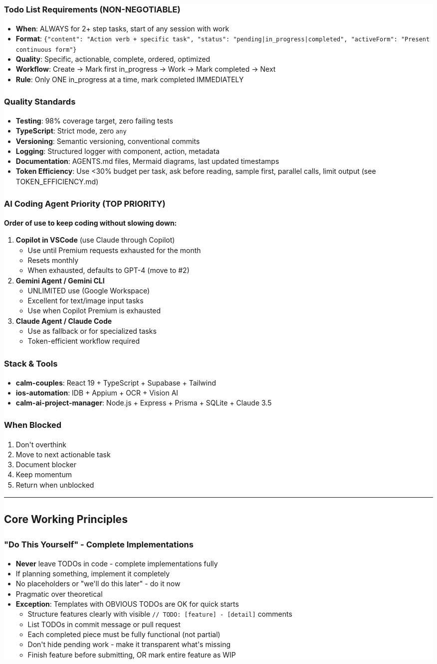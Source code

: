 ### Todo List Requirements (NON-NEGOTIABLE)
- **When**: ALWAYS for 2+ step tasks, start of any session with work
- **Format**: `{"content": "Action verb + specific task", "status": "pending|in_progress|completed", "activeForm": "Present continuous form"}`
- **Quality**: Specific, actionable, complete, ordered, optimized
- **Workflow**: Create → Mark first in_progress → Work → Mark completed → Next
- **Rule**: Only ONE in_progress at a time, mark completed IMMEDIATELY

### Quality Standards
- **Testing**: 98% coverage target, zero failing tests
- **TypeScript**: Strict mode, zero `any`
- **Versioning**: Semantic versioning, conventional commits
- **Logging**: Structured logger with component, action, metadata
- **Documentation**: AGENTS.md files, Mermaid diagrams, last updated timestamps
- **Token Efficiency**: Use <30% budget per task, ask before reading, sample first, parallel calls, limit output (see TOKEN_EFFICIENCY.md)

### AI Coding Agent Priority (TOP PRIORITY)
**Order of use to keep coding without slowing down:**
1. **Copilot in VSCode** (use Claude through Copilot)
   - Use until Premium requests exhausted for the month
   - Resets monthly
   - When exhausted, defaults to GPT-4 (move to #2)
2. **Gemini Agent / Gemini CLI**
   - UNLIMITED use (Google Workspace)
   - Excellent for text/image input tasks
   - Use when Copilot Premium is exhausted
3. **Claude Agent / Claude Code**
   - Use as fallback or for specialized tasks
   - Token-efficient workflow required

### Stack & Tools
- **calm-couples**: React 19 + TypeScript + Supabase + Tailwind
- **ios-automation**: IDB + Appium + OCR + Vision AI
- **calm-ai-project-manager**: Node.js + Express + Prisma + SQLite + Claude 3.5

### When Blocked
1. Don't overthink
2. Move to next actionable task
3. Document blocker
4. Keep momentum
5. Return when unblocked

---

## Core Working Principles

### "Do This Yourself" - Complete Implementations
- **Never** leave TODOs in code - complete implementations fully
- If planning something, implement it completely
- No placeholders or "we'll do this later" - do it now
- Pragmatic over theoretical
- **Exception**: Templates with OBVIOUS TODOs are OK for quick starts
  - Structure features clearly with visible `// TODO: [feature] - [detail]` comments
  - List TODOs in commit message or pull request
  - Each completed piece must be fully functional (not partial)
  - Don't hide pending work - make it transparent what's missing
  - Finish feature before submitting, OR mark entire feature as WIP
